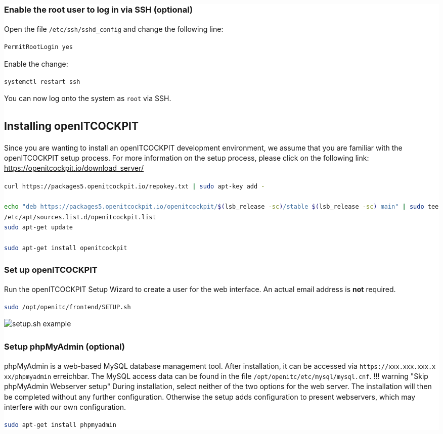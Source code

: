 ### Enable the root user to log in via SSH (optional)

Open the file `/etc/ssh/sshd_config` and change the following line:
```
PermitRootLogin yes
```

Enable the change:

```bash
systemctl restart ssh
```

You can now log onto the system as `root` via SSH.

## Installing openITCOCKPIT

Since you are wanting to install an openITCOCKPIT development environment, we assume that you are familiar with the openITCOCKPIT setup process. For more information on the setup process, please click on the following link: <https://openitcockpit.io/download_server/>

```bash
curl https://packages5.openitcockpit.io/repokey.txt | sudo apt-key add -
 
echo "deb https://packages5.openitcockpit.io/openitcockpit/$(lsb_release -sc)/stable $(lsb_release -sc) main" | sudo tee /etc/apt/sources.list.d/openitcockpit.list
sudo apt-get update
 
sudo apt-get install openitcockpit
```

### Set up openITCOCKPIT
Run the openITCOCKPIT Setup Wizard to create a user for the web interface. An actual email address is **not** required.

```bash
sudo /opt/openitc/frontend/SETUP.sh
```

![setup.sh example](/images/SETUPsh-example.png)

### Setup phpMyAdmin (optional)

phpMyAdmin is a web-based MySQL database management tool. After installation, it can be accessed via `https://xxx.xxx.xxx.xxx/phpmyadmin` erreichbar. The MySQL access data can be found in the file `/opt/openitc/etc/mysql/mysql.cnf`.
!!! warning "Skip phpMyAdmin Webserver setup"
    During installation, select neither of the two options for the web server. The installation will then be completed without any further configuration. Otherwise the setup adds configuration to present webservers, which may interfere with our own configuration.


```bash
sudo apt-get install phpmyadmin
```
